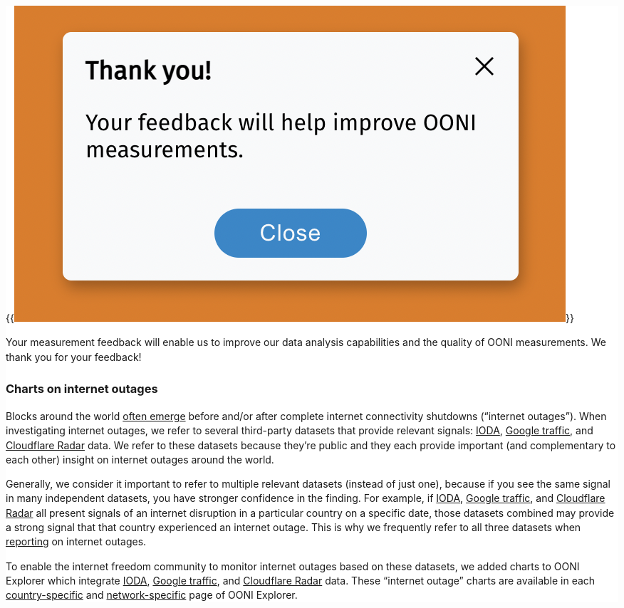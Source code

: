 {{<img src="images/image11.png" title="OONI Explorer" alt="OONI Explorer">}}

Your measurement feedback will enable us to improve our data analysis capabilities and the quality of OONI measurements. We thank you for your feedback!

### Charts on internet outages

Blocks around the world [often emerge](https://ooni.org/reports/) before and/or after complete internet connectivity shutdowns (“internet outages”). When investigating internet outages, we refer to several third-party datasets that provide relevant signals: [IODA](https://ioda.inetintel.cc.gatech.edu/), [Google traffic](https://transparencyreport.google.com/traffic/overview), and [Cloudflare Radar](https://radar.cloudflare.com/) data. We refer to these datasets because they’re public and they each provide important (and complementary to each other) insight on internet outages around the world.

Generally, we consider it important to refer to multiple relevant datasets (instead of just one), because if you see the same signal in many independent datasets, you have stronger confidence in the finding. For example, if [IODA](https://ioda.inetintel.cc.gatech.edu/), [Google traffic](https://transparencyreport.google.com/traffic/overview), and [Cloudflare Radar](https://radar.cloudflare.com/) all present signals of an internet disruption in a particular country on a specific date, those datasets combined may provide a strong signal that that country experienced an internet outage. This is why we frequently refer to all three datasets when [reporting](https://ooni.org/reports/) on internet outages.

To enable the internet freedom community to monitor internet outages based on these datasets, we added charts to OONI Explorer which integrate [IODA](https://ioda.inetintel.cc.gatech.edu/), [Google traffic](https://transparencyreport.google.com/traffic/overview), and [Cloudflare Radar](https://radar.cloudflare.com/) data. These “internet outage” charts are available in each [country-specific](https://explorer.ooni.org/countries) and [network-specific](https://explorer.ooni.org/networks) page of OONI Explorer.
